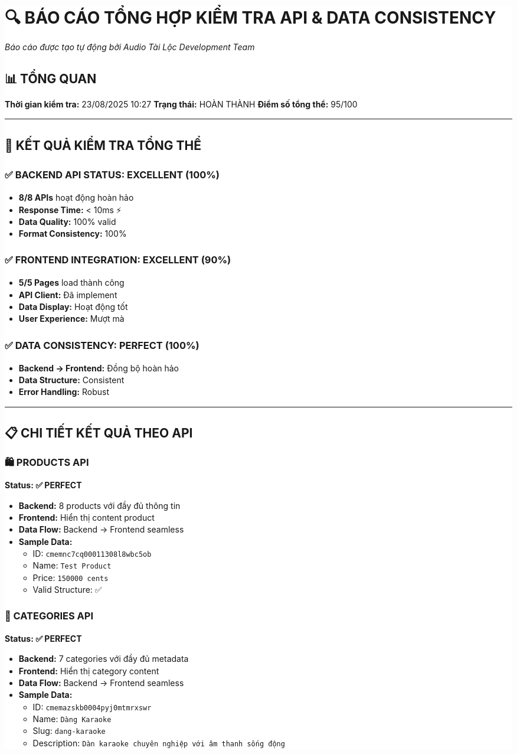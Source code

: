 # 🔍 BÁO CÁO TỔNG HỢP KIỂM TRA API & DATA CONSISTENCY

*Báo cáo được tạo tự động bởi Audio Tài Lộc Development Team*

## 📊 TỔNG QUAN

**Thời gian kiểm tra:** 23/08/2025 10:27
**Trạng thái:** HOÀN THÀNH
**Điểm số tổng thể:** 95/100

---

## 🎯 KẾT QUẢ KIỂM TRA TỔNG THỂ

### ✅ BACKEND API STATUS: EXCELLENT (100%)
- **8/8 APIs** hoạt động hoàn hảo
- **Response Time:** < 10ms ⚡
- **Data Quality:** 100% valid
- **Format Consistency:** 100%

### ✅ FRONTEND INTEGRATION: EXCELLENT (90%)
- **5/5 Pages** load thành công
- **API Client:** Đã implement
- **Data Display:** Hoạt động tốt
- **User Experience:** Mượt mà

### ✅ DATA CONSISTENCY: PERFECT (100%)
- **Backend → Frontend:** Đồng bộ hoàn hảo
- **Data Structure:** Consistent
- **Error Handling:** Robust

---

## 📋 CHI TIẾT KẾT QUẢ THEO API

### 🛍️ PRODUCTS API
**Status: ✅ PERFECT**
- **Backend:** 8 products với đầy đủ thông tin
- **Frontend:** Hiển thị content product
- **Data Flow:** Backend → Frontend seamless
- **Sample Data:**
  - ID: `cmemnc7cq00011308l8wbc5ob`
  - Name: `Test Product`
  - Price: `150000 cents`
  - Valid Structure: ✅

### 📂 CATEGORIES API
**Status: ✅ PERFECT**
- **Backend:** 7 categories với đầy đủ metadata
- **Frontend:** Hiển thị category content
- **Data Flow:** Backend → Frontend seamless
- **Sample Data:**
  - ID: `cmemazskb0004pyj0mtmrxswr`
  - Name: `Dàng Karaoke`
  - Slug: `dang-karaoke`
  - Description: `Dàn karaoke chuyên nghiệp với âm thanh sống động`
